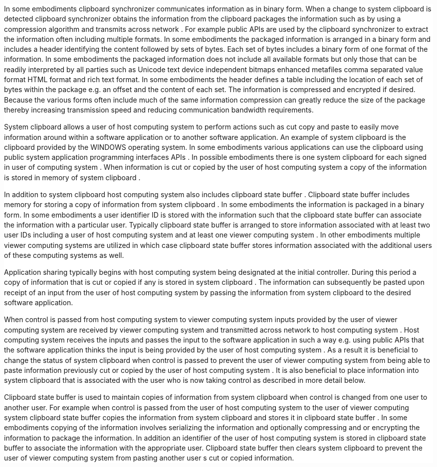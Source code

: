In some embodiments clipboard synchronizer communicates information as in binary form. When a change to system clipboard is detected clipboard synchronizer obtains the information from the clipboard packages the information such as by using a compression algorithm and transmits across network . For example public APIs are used by the clipboard synchronizer to extract the information often including multiple formats. In some embodiments the packaged information is arranged in a binary form and includes a header identifying the content followed by sets of bytes. Each set of bytes includes a binary form of one format of the information. In some embodiments the packaged information does not include all available formats but only those that can be readily interpreted by all parties such as Unicode text device independent bitmaps enhanced metafiles comma separated value format HTML format and rich text format. In some embodiments the header defines a table including the location of each set of bytes within the package e.g. an offset and the content of each set. The information is compressed and encrypted if desired. Because the various forms often include much of the same information compression can greatly reduce the size of the package thereby increasing transmission speed and reducing communication bandwidth requirements.

System clipboard allows a user of host computing system to perform actions such as cut copy and paste to easily move information around within a software application or to another software application. An example of system clipboard is the clipboard provided by the WINDOWS operating system. In some embodiments various applications can use the clipboard using public system application programming interfaces APIs . In possible embodiments there is one system clipboard for each signed in user of computing system . When information is cut or copied by the user of host computing system a copy of the information is stored in memory of system clipboard .

In addition to system clipboard host computing system also includes clipboard state buffer . Clipboard state buffer includes memory for storing a copy of information from system clipboard . In some embodiments the information is packaged in a binary form. In some embodiments a user identifier ID is stored with the information such that the clipboard state buffer can associate the information with a particular user. Typically clipboard state buffer is arranged to store information associated with at least two user IDs including a user of host computing system and at least one viewer computing system . In other embodiments multiple viewer computing systems are utilized in which case clipboard state buffer stores information associated with the additional users of these computing systems as well.

Application sharing typically begins with host computing system being designated at the initial controller. During this period a copy of information that is cut or copied if any is stored in system clipboard . The information can subsequently be pasted upon receipt of an input from the user of host computing system by passing the information from system clipboard to the desired software application.

When control is passed from host computing system to viewer computing system inputs provided by the user of viewer computing system are received by viewer computing system and transmitted across network to host computing system . Host computing system receives the inputs and passes the input to the software application in such a way e.g. using public APIs that the software application thinks the input is being provided by the user of host computing system . As a result it is beneficial to change the status of system clipboard when control is passed to prevent the user of viewer computing system from being able to paste information previously cut or copied by the user of host computing system . It is also beneficial to place information into system clipboard that is associated with the user who is now taking control as described in more detail below.

Clipboard state buffer is used to maintain copies of information from system clipboard when control is changed from one user to another user. For example when control is passed from the user of host computing system to the user of viewer computing system clipboard state buffer copies the information from system clipboard and stores it in clipboard state buffer . In some embodiments copying of the information involves serializing the information and optionally compressing and or encrypting the information to package the information. In addition an identifier of the user of host computing system is stored in clipboard state buffer to associate the information with the appropriate user. Clipboard state buffer then clears system clipboard to prevent the user of viewer computing system from pasting another user s cut or copied information.
